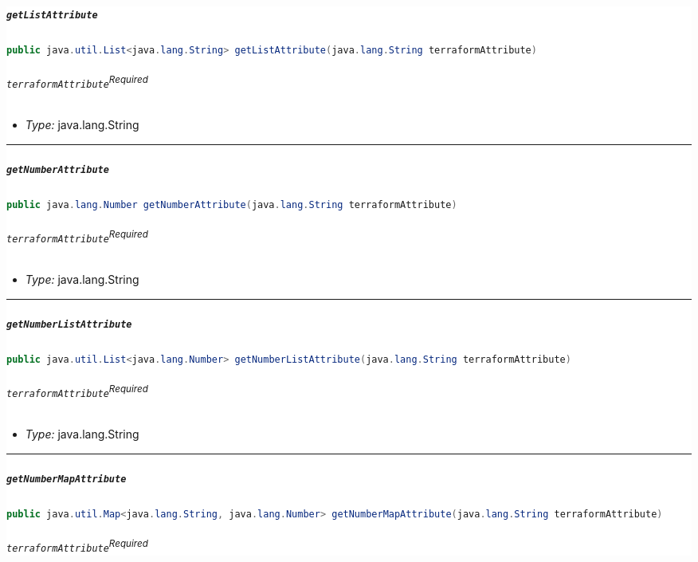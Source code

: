 
##### `getListAttribute` <a name="getListAttribute" id="@cdktf/provider-ad.user.User.getListAttribute"></a>

```java
public java.util.List<java.lang.String> getListAttribute(java.lang.String terraformAttribute)
```

###### `terraformAttribute`<sup>Required</sup> <a name="terraformAttribute" id="@cdktf/provider-ad.user.User.getListAttribute.parameter.terraformAttribute"></a>

- *Type:* java.lang.String

---

##### `getNumberAttribute` <a name="getNumberAttribute" id="@cdktf/provider-ad.user.User.getNumberAttribute"></a>

```java
public java.lang.Number getNumberAttribute(java.lang.String terraformAttribute)
```

###### `terraformAttribute`<sup>Required</sup> <a name="terraformAttribute" id="@cdktf/provider-ad.user.User.getNumberAttribute.parameter.terraformAttribute"></a>

- *Type:* java.lang.String

---

##### `getNumberListAttribute` <a name="getNumberListAttribute" id="@cdktf/provider-ad.user.User.getNumberListAttribute"></a>

```java
public java.util.List<java.lang.Number> getNumberListAttribute(java.lang.String terraformAttribute)
```

###### `terraformAttribute`<sup>Required</sup> <a name="terraformAttribute" id="@cdktf/provider-ad.user.User.getNumberListAttribute.parameter.terraformAttribute"></a>

- *Type:* java.lang.String

---

##### `getNumberMapAttribute` <a name="getNumberMapAttribute" id="@cdktf/provider-ad.user.User.getNumberMapAttribute"></a>

```java
public java.util.Map<java.lang.String, java.lang.Number> getNumberMapAttribute(java.lang.String terraformAttribute)
```

###### `terraformAttribute`<sup>Required</sup> <a name="terraformAttribute" id="@cdktf/provider-ad.user.User.getNumberMapAttribute.parameter.terraformAttribute"></a>
